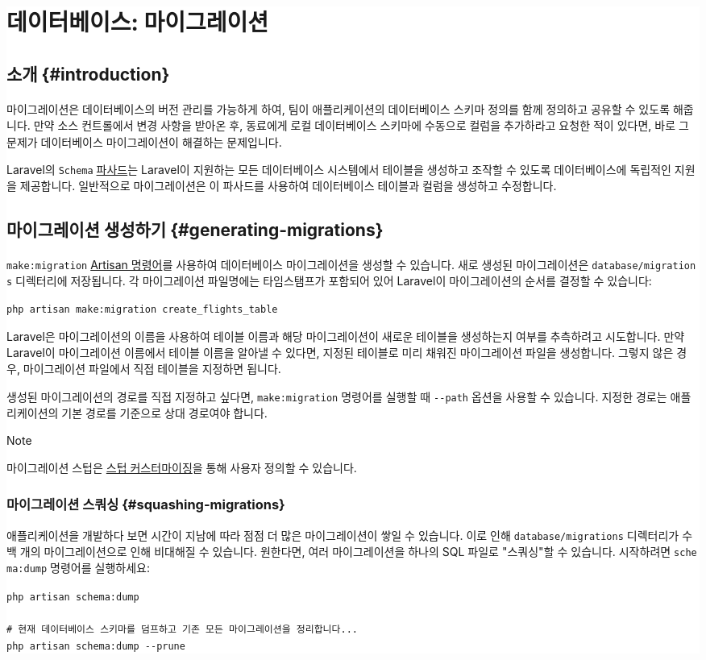 # 데이터베이스: 마이그레이션


























## 소개 {#introduction}

마이그레이션은 데이터베이스의 버전 관리를 가능하게 하여, 팀이 애플리케이션의 데이터베이스 스키마 정의를 함께 정의하고 공유할 수 있도록 해줍니다. 만약 소스 컨트롤에서 변경 사항을 받아온 후, 동료에게 로컬 데이터베이스 스키마에 수동으로 컬럼을 추가하라고 요청한 적이 있다면, 바로 그 문제가 데이터베이스 마이그레이션이 해결하는 문제입니다.

Laravel의 `Schema` [파사드](/docs/{{version}}/facades)는 Laravel이 지원하는 모든 데이터베이스 시스템에서 테이블을 생성하고 조작할 수 있도록 데이터베이스에 독립적인 지원을 제공합니다. 일반적으로 마이그레이션은 이 파사드를 사용하여 데이터베이스 테이블과 컬럼을 생성하고 수정합니다.


## 마이그레이션 생성하기 {#generating-migrations}

`make:migration` [Artisan 명령어](/docs/{{version}}/artisan)를 사용하여 데이터베이스 마이그레이션을 생성할 수 있습니다. 새로 생성된 마이그레이션은 `database/migrations` 디렉터리에 저장됩니다. 각 마이그레이션 파일명에는 타임스탬프가 포함되어 있어 Laravel이 마이그레이션의 순서를 결정할 수 있습니다:

```shell
php artisan make:migration create_flights_table
```

Laravel은 마이그레이션의 이름을 사용하여 테이블 이름과 해당 마이그레이션이 새로운 테이블을 생성하는지 여부를 추측하려고 시도합니다. 만약 Laravel이 마이그레이션 이름에서 테이블 이름을 알아낼 수 있다면, 지정된 테이블로 미리 채워진 마이그레이션 파일을 생성합니다. 그렇지 않은 경우, 마이그레이션 파일에서 직접 테이블을 지정하면 됩니다.

생성된 마이그레이션의 경로를 직접 지정하고 싶다면, `make:migration` 명령어를 실행할 때 `--path` 옵션을 사용할 수 있습니다. 지정한 경로는 애플리케이션의 기본 경로를 기준으로 상대 경로여야 합니다.

> [!NOTE]
> 마이그레이션 스텁은 [스텁 커스터마이징](/docs/{{version}}/artisan#stub-customization)을 통해 사용자 정의할 수 있습니다.


### 마이그레이션 스쿼싱 {#squashing-migrations}

애플리케이션을 개발하다 보면 시간이 지남에 따라 점점 더 많은 마이그레이션이 쌓일 수 있습니다. 이로 인해 `database/migrations` 디렉터리가 수백 개의 마이그레이션으로 인해 비대해질 수 있습니다. 원한다면, 여러 마이그레이션을 하나의 SQL 파일로 "스쿼싱"할 수 있습니다. 시작하려면 `schema:dump` 명령어를 실행하세요:

```shell
php artisan schema:dump

# 현재 데이터베이스 스키마를 덤프하고 기존 모든 마이그레이션을 정리합니다...
php artisan schema:dump --prune
```
